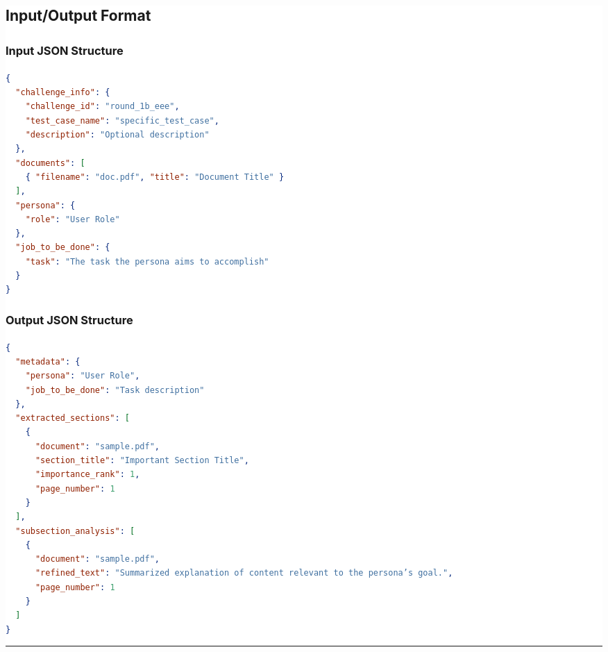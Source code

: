 
##  Input/Output Format

###  Input JSON Structure

```json
{
  "challenge_info": {
    "challenge_id": "round_1b_eee",
    "test_case_name": "specific_test_case",
    "description": "Optional description"
  },
  "documents": [
    { "filename": "doc.pdf", "title": "Document Title" }
  ],
  "persona": {
    "role": "User Role"
  },
  "job_to_be_done": {
    "task": "The task the persona aims to accomplish"
  }
}
```

###  Output JSON Structure

```json
{
  "metadata": {
    "persona": "User Role",
    "job_to_be_done": "Task description"
  },
  "extracted_sections": [
    {
      "document": "sample.pdf",
      "section_title": "Important Section Title",
      "importance_rank": 1,
      "page_number": 1
    }
  ],
  "subsection_analysis": [
    {
      "document": "sample.pdf",
      "refined_text": "Summarized explanation of content relevant to the persona’s goal.",
      "page_number": 1
    }
  ]
}
```

---
